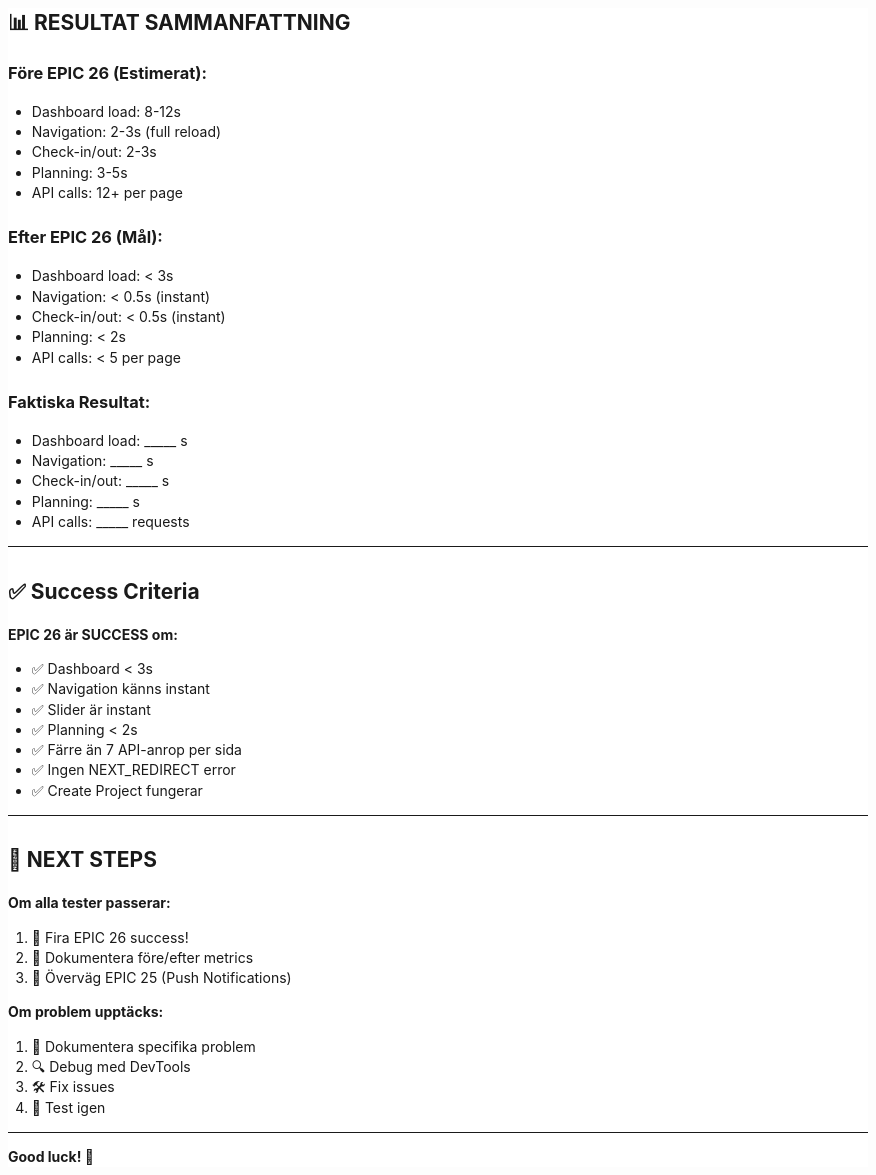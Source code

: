 
## 📊 RESULTAT SAMMANFATTNING

### Före EPIC 26 (Estimerat):
- Dashboard load: 8-12s
- Navigation: 2-3s (full reload)
- Check-in/out: 2-3s
- Planning: 3-5s
- API calls: 12+ per page

### Efter EPIC 26 (Mål):
- Dashboard load: < 3s
- Navigation: < 0.5s (instant)
- Check-in/out: < 0.5s (instant)
- Planning: < 2s
- API calls: < 5 per page

### Faktiska Resultat:
- Dashboard load: _____ s
- Navigation: _____ s
- Check-in/out: _____ s
- Planning: _____ s
- API calls: _____ requests

---

## ✅ Success Criteria

**EPIC 26 är SUCCESS om:**
- ✅ Dashboard < 3s
- ✅ Navigation känns instant
- ✅ Slider är instant
- ✅ Planning < 2s
- ✅ Färre än 7 API-anrop per sida
- ✅ Ingen NEXT_REDIRECT error
- ✅ Create Project fungerar

---

## 🎊 NEXT STEPS

**Om alla tester passerar:**
1. 🎉 Fira EPIC 26 success!
2. 📝 Dokumentera före/efter metrics
3. 🚀 Överväg EPIC 25 (Push Notifications)

**Om problem upptäcks:**
1. 📝 Dokumentera specifika problem
2. 🔍 Debug med DevTools
3. 🛠️ Fix issues
4. 🔄 Test igen

---

**Good luck! 🚀**

